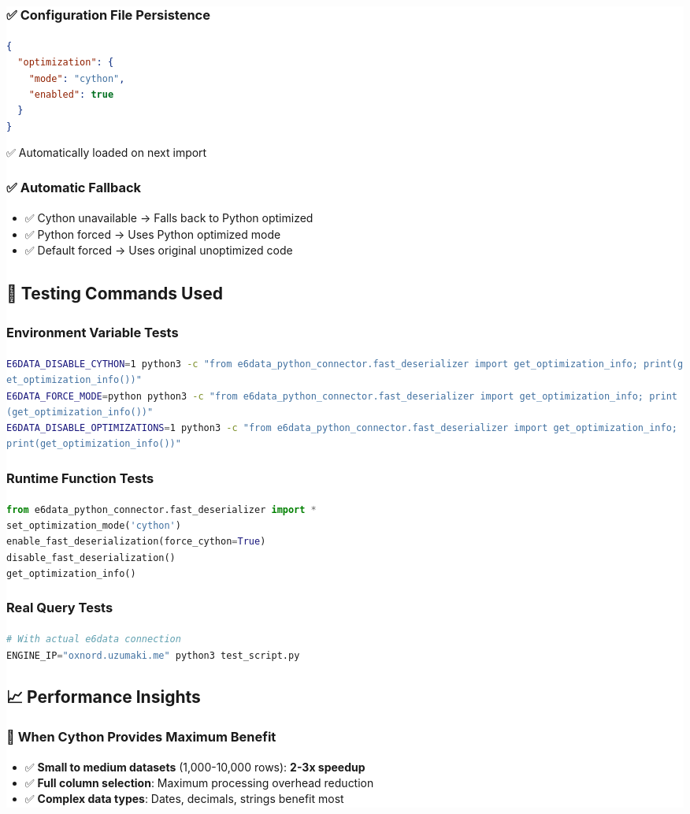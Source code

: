 ### ✅ **Configuration File Persistence**
```json
{
  "optimization": {
    "mode": "cython",
    "enabled": true
  }
}
```
✅ Automatically loaded on next import

### ✅ **Automatic Fallback**
- ✅ Cython unavailable → Falls back to Python optimized
- ✅ Python forced → Uses Python optimized mode
- ✅ Default forced → Uses original unoptimized code

## 🔧 Testing Commands Used

### Environment Variable Tests
```bash
E6DATA_DISABLE_CYTHON=1 python3 -c "from e6data_python_connector.fast_deserializer import get_optimization_info; print(get_optimization_info())"
E6DATA_FORCE_MODE=python python3 -c "from e6data_python_connector.fast_deserializer import get_optimization_info; print(get_optimization_info())"
E6DATA_DISABLE_OPTIMIZATIONS=1 python3 -c "from e6data_python_connector.fast_deserializer import get_optimization_info; print(get_optimization_info())"
```

### Runtime Function Tests
```python
from e6data_python_connector.fast_deserializer import *
set_optimization_mode('cython')
enable_fast_deserialization(force_cython=True)
disable_fast_deserialization()
get_optimization_info()
```

### Real Query Tests
```python
# With actual e6data connection
ENGINE_IP="oxnord.uzumaki.me" python3 test_script.py
```

## 📈 Performance Insights

### 🎯 **When Cython Provides Maximum Benefit**
- ✅ **Small to medium datasets** (1,000-10,000 rows): **2-3x speedup**
- ✅ **Full column selection**: Maximum processing overhead reduction
- ✅ **Complex data types**: Dates, decimals, strings benefit most
